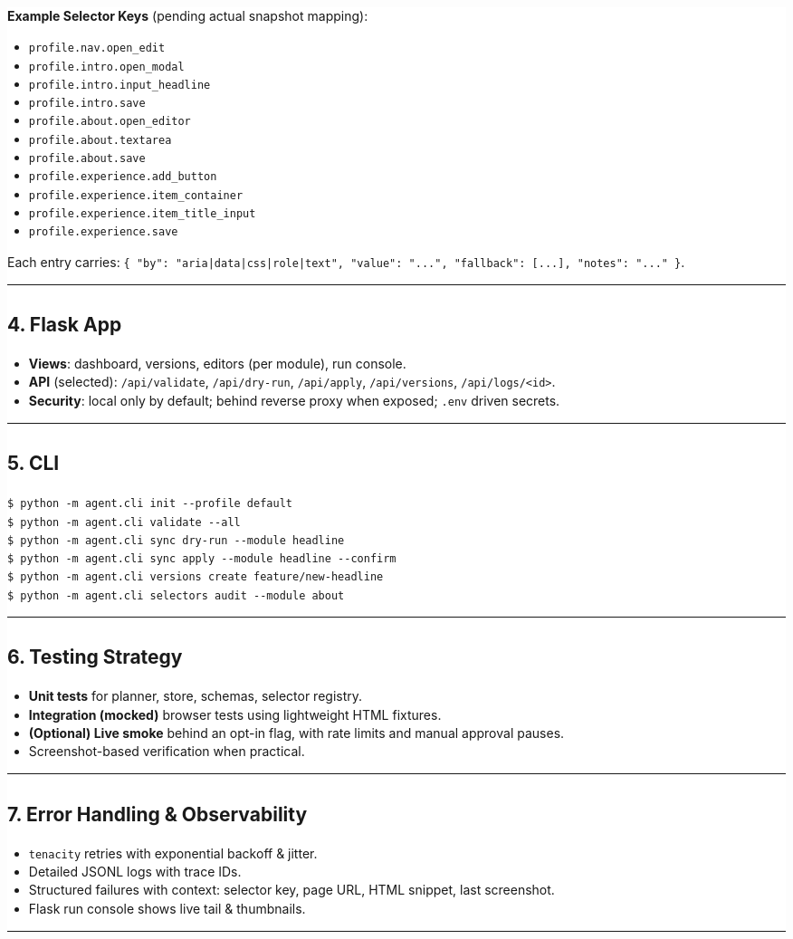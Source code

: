 **Example Selector Keys** (pending actual snapshot mapping):
- `profile.nav.open_edit`
- `profile.intro.open_modal`
- `profile.intro.input_headline`
- `profile.intro.save`
- `profile.about.open_editor`
- `profile.about.textarea`
- `profile.about.save`
- `profile.experience.add_button`
- `profile.experience.item_container`
- `profile.experience.item_title_input`
- `profile.experience.save`

Each entry carries: `{ "by": "aria|data|css|role|text", "value": "...", "fallback": [...], "notes": "..." }`.

---

## 4. Flask App

- **Views**: dashboard, versions, editors (per module), run console.
- **API** (selected): `/api/validate`, `/api/dry-run`, `/api/apply`, `/api/versions`, `/api/logs/<id>`.
- **Security**: local only by default; behind reverse proxy when exposed; `.env` driven secrets.

---

## 5. CLI

```
$ python -m agent.cli init --profile default
$ python -m agent.cli validate --all
$ python -m agent.cli sync dry-run --module headline
$ python -m agent.cli sync apply --module headline --confirm
$ python -m agent.cli versions create feature/new-headline
$ python -m agent.cli selectors audit --module about
```

---

## 6. Testing Strategy

- **Unit tests** for planner, store, schemas, selector registry.
- **Integration (mocked)** browser tests using lightweight HTML fixtures.
- **(Optional) Live smoke** behind an opt-in flag, with rate limits and manual approval pauses.
- Screenshot-based verification when practical.

---

## 7. Error Handling & Observability

- `tenacity` retries with exponential backoff & jitter.
- Detailed JSONL logs with trace IDs.
- Structured failures with context: selector key, page URL, HTML snippet, last screenshot.
- Flask run console shows live tail & thumbnails.

---